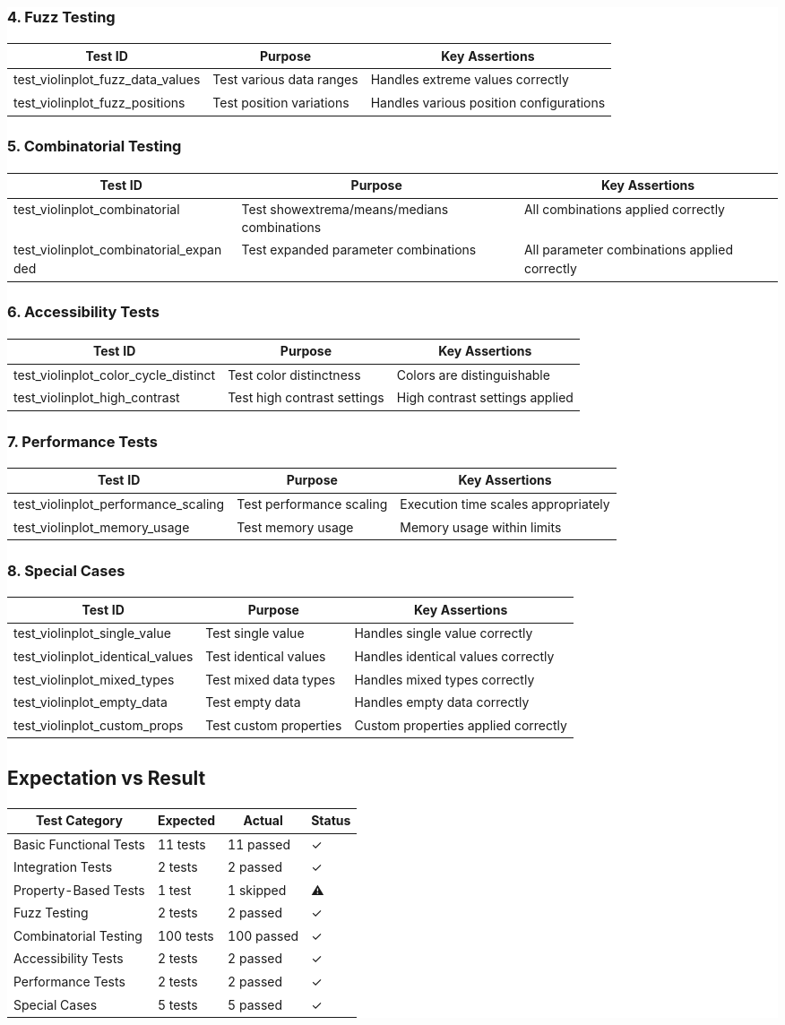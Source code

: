 ### 4. Fuzz Testing
| Test ID | Purpose | Key Assertions |
|---------|---------|----------------|
| test_violinplot_fuzz_data_values | Test various data ranges | Handles extreme values correctly |
| test_violinplot_fuzz_positions | Test position variations | Handles various position configurations |

### 5. Combinatorial Testing
| Test ID | Purpose | Key Assertions |
|---------|---------|----------------|
| test_violinplot_combinatorial | Test showextrema/means/medians combinations | All combinations applied correctly |
| test_violinplot_combinatorial_expanded | Test expanded parameter combinations | All parameter combinations applied correctly |

### 6. Accessibility Tests
| Test ID | Purpose | Key Assertions |
|---------|---------|----------------|
| test_violinplot_color_cycle_distinct | Test color distinctness | Colors are distinguishable |
| test_violinplot_high_contrast | Test high contrast settings | High contrast settings applied |

### 7. Performance Tests
| Test ID | Purpose | Key Assertions |
|---------|---------|----------------|
| test_violinplot_performance_scaling | Test performance scaling | Execution time scales appropriately |
| test_violinplot_memory_usage | Test memory usage | Memory usage within limits |

### 8. Special Cases
| Test ID | Purpose | Key Assertions |
|---------|---------|----------------|
| test_violinplot_single_value | Test single value | Handles single value correctly |
| test_violinplot_identical_values | Test identical values | Handles identical values correctly |
| test_violinplot_mixed_types | Test mixed data types | Handles mixed types correctly |
| test_violinplot_empty_data | Test empty data | Handles empty data correctly |
| test_violinplot_custom_props | Test custom properties | Custom properties applied correctly |

## Expectation vs Result
| Test Category | Expected | Actual | Status |
|---------------|----------|--------|--------|
| Basic Functional Tests | 11 tests | 11 passed | ✓ |
| Integration Tests | 2 tests | 2 passed | ✓ |
| Property-Based Tests | 1 test | 1 skipped | ⚠ |
| Fuzz Testing | 2 tests | 2 passed | ✓ |
| Combinatorial Testing | 100 tests | 100 passed | ✓ |
| Accessibility Tests | 2 tests | 2 passed | ✓ |
| Performance Tests | 2 tests | 2 passed | ✓ |
| Special Cases | 5 tests | 5 passed | ✓ |
